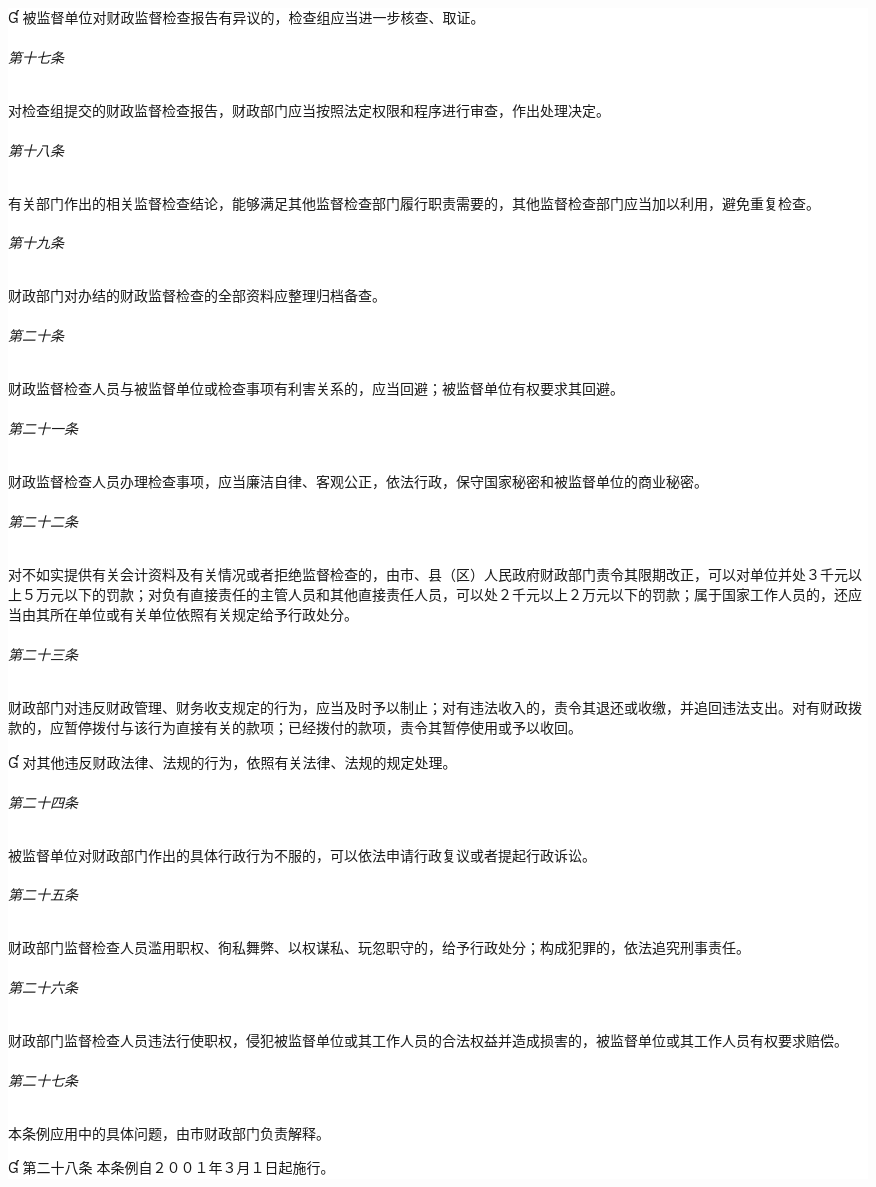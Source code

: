  被监督单位对财政监督检查报告有异议的，检查组应当进一步核查、取证。

###### 第十七条

对检查组提交的财政监督检查报告，财政部门应当按照法定权限和程序进行审查，作出处理决定。

###### 第十八条

有关部门作出的相关监督检查结论，能够满足其他监督检查部门履行职责需要的，其他监督检查部门应当加以利用，避免重复检查。

###### 第十九条

财政部门对办结的财政监督检查的全部资料应整理归档备查。

###### 第二十条

财政监督检查人员与被监督单位或检查事项有利害关系的，应当回避；被监督单位有权要求其回避。

###### 第二十一条

财政监督检查人员办理检查事项，应当廉洁自律、客观公正，依法行政，保守国家秘密和被监督单位的商业秘密。

###### 第二十二条

对不如实提供有关会计资料及有关情况或者拒绝监督检查的，由市、县（区）人民政府财政部门责令其限期改正，可以对单位并处３千元以上５万元以下的罚款；对负有直接责任的主管人员和其他直接责任人员，可以处２千元以上２万元以下的罚款；属于国家工作人员的，还应当由其所在单位或有关单位依照有关规定给予行政处分。

###### 第二十三条

财政部门对违反财政管理、财务收支规定的行为，应当及时予以制止；对有违法收入的，责令其退还或收缴，并追回违法支出。对有财政拨款的，应暂停拨付与该行为直接有关的款项；已经拨付的款项，责令其暂停使用或予以收回。

 对其他违反财政法律、法规的行为，依照有关法律、法规的规定处理。

###### 第二十四条

被监督单位对财政部门作出的具体行政行为不服的，可以依法申请行政复议或者提起行政诉讼。

###### 第二十五条

财政部门监督检查人员滥用职权、徇私舞弊、以权谋私、玩忽职守的，给予行政处分；构成犯罪的，依法追究刑事责任。

###### 第二十六条

财政部门监督检查人员违法行使职权，侵犯被监督单位或其工作人员的合法权益并造成损害的，被监督单位或其工作人员有权要求赔偿。

###### 第二十七条

本条例应用中的具体问题，由市财政部门负责解释。

 第二十八条 本条例自２００１年３月１日起施行。
